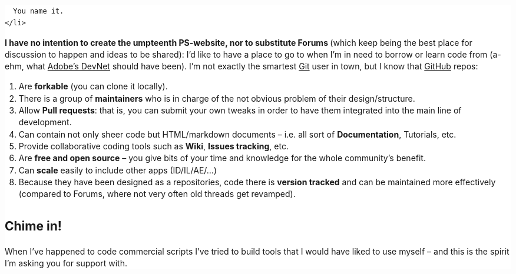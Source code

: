       You name it.
    </li>
  </ul>
  
  <p>
    <strong>I have no intention to create the umpteenth PS-website, nor to substitute Forums </strong>(which keep being the best place for discussion to happen and ideas to be shared): I&#8217;d like to have a place to go to when I&#8217;m in need to borrow or learn code from (a-ehm, what <a title="Adobe Photoshop Scripting DevNet" href="http://adobe.com/devnet/photoshop/scripting.html" target="_blank">Adobe&#8217;s DevNet</a> should have been). I&#8217;m not exactly the smartest <a title="Git" href="http://git-scm.com" target="_blank">Git</a> user in town, but I know that <a title="GitHub" href="http://www.github.com" target="_blank">GitHub</a> repos:
  </p>
  
  <ol>
    <li>
      Are <strong>forkable</strong> (you can clone it locally).
    </li>
    <li>
      There is a group of <strong>maintainers</strong> who is in charge of the not obvious problem of their design/structure.
    </li>
    <li>
      Allow <strong>Pull requests</strong>: that is, you can submit your own tweaks in order to have them integrated into the main line of development.
    </li>
    <li>
      Can contain not only sheer code but HTML/markdown documents &#8211; i.e. all sort of <strong>Documentation</strong>, Tutorials, etc.
    </li>
    <li>
      Provide collaborative coding tools such as <strong>Wiki</strong>, <strong>Issues tracking</strong>, etc.
    </li>
    <li>
      Are <strong>free and open source</strong> &#8211; you give bits of your time and knowledge for the whole community&#8217;s benefit.
    </li>
    <li>
      Can <strong>scale</strong> easily to include other apps (ID/IL/AE/&#8230;)
    </li>
    <li>
      Because they have been designed as a repositories, code there is <strong>version tracked</strong> and can be maintained more effectively (compared to Forums, where not very often old threads get revamped).
    </li>
  </ol>
  
  <h2>
    Chime in!
  </h2>
  
  <p>
    When I&#8217;ve happened to code commercial scripts I&#8217;ve tried to build tools that I would have liked to use myself &#8211; and this is the spirit I&#8217;m asking you for support with.
  </p>
  